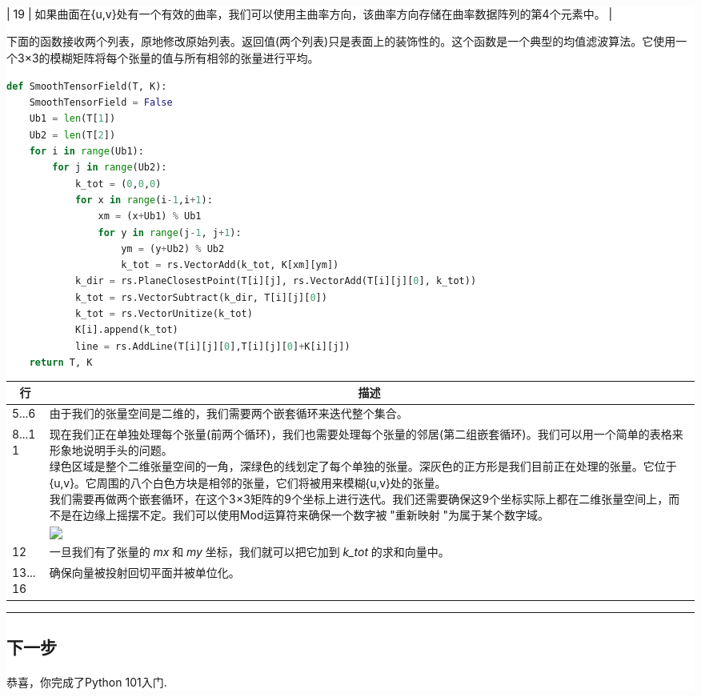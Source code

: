 | 19     | 如果曲面在{u,v}处有一个有效的曲率，我们可以使用主曲率方向，该曲率方向存储在曲率数据阵列的第4个元素中。                                                                                                                                                                                                                                                                                                                                                                                                                                                                                                                                                                                                                                                                                    |

下面的函数接收两个列表，原地修改原始列表。返回值(两个列表)只是表面上的装饰性的。这个函数是一个典型的均值滤波算法。它使用一个3×3的模糊矩阵将每个张量的值与所有相邻的张量进行平均。


```Python  linenums='1'
def SmoothTensorField(T, K):
    SmoothTensorField = False
    Ub1 = len(T[1])
    Ub2 = len(T[2])
    for i in range(Ub1):
        for j in range(Ub2):
            k_tot = (0,0,0)
            for x in range(i-1,i+1):
                xm = (x+Ub1) % Ub1
                for y in range(j-1, j+1):
                    ym = (y+Ub2) % Ub2
                    k_tot = rs.VectorAdd(k_tot, K[xm][ym])
            k_dir = rs.PlaneClosestPoint(T[i][j], rs.VectorAdd(T[i][j][0], k_tot))
            k_tot = rs.VectorSubtract(k_dir, T[i][j][0])
            k_tot = rs.VectorUnitize(k_tot)
            K[i].append(k_tot)
            line = rs.AddLine(T[i][j][0],T[i][j][0]+K[i][j])
    return T, K
```

| 行      | 描述                                                                                                                                                                                                                                                                                                                                                                                                                                                                                                                                                                                                                                                                                      |
| ------- | ----------------------------------------------------------------------------------------------------------------------------------------------------------------------------------------------------------------------------------------------------------------------------------------------------------------------------------------------------------------------------------------------------------------------------------------------------------------------------------------------------------------------------------------------------------------------------------------------------------------------------------------------------------------------------------------- |
| 5...6   | 由于我们的张量空间是二维的，我们需要两个嵌套循环来迭代整个集合。                                                                                                                                                                                                                                                                                                                                                                                                                                                                                                                                                                                                                          |
| 8...11  | 现在我们正在单独处理每个张量(前两个循环)，我们也需要处理每个张量的邻居(第二组嵌套循环)。我们可以用一个简单的表格来形象地说明手头的问题。<br>绿色区域是整个二维张量空间的一角，深绿色的线划定了每个单独的张量。深灰色的正方形是我们目前正在处理的张量。它位于{u,v}。它周围的八个白色方块是相邻的张量，它们将被用来模糊{u,v}处的张量。<br>我们需要再做两个嵌套循环，在这个3×3矩阵的9个坐标上进行迭代。我们还需要确保这9个坐标实际上都在二维张量空间上，而不是在边缘上摇摆不定。我们可以使用Mod运算符来确保一个数字被 "重新映射 "为属于某个数字域。<br><DIV><img src="https://cdn.jsdelivr.net/gh/chinabiue/img@latest/rhino101/primer-boxblurmatrix3x3.svg" width="30%" align=center></DIV> |
| 12      | 一旦我们有了张量的 *mx* 和 *my* 坐标，我们就可以把它加到 *k_tot* 的求和向量中。                                                                                                                                                                                                                                                                                                                                                                                                                                                                                                                                                                                                           |
| 13...16 | 确保向量被投射回切平面并被单位化。                                                                                                                                                                                                                                                                                                                                                                                                                                                                                                                                                                                                                                                        |

------

## 下一步

恭喜，你完成了Python 101入门.